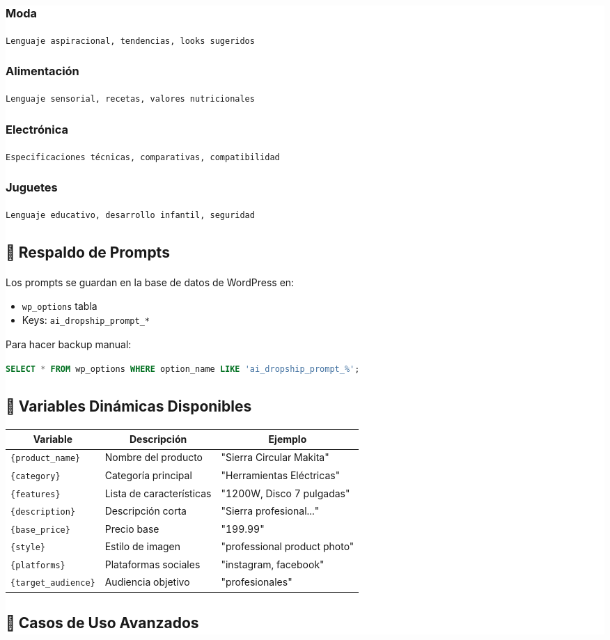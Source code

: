### Moda
```
Lenguaje aspiracional, tendencias, looks sugeridos
```

### Alimentación
```
Lenguaje sensorial, recetas, valores nutricionales
```

### Electrónica
```
Especificaciones técnicas, comparativas, compatibilidad
```

### Juguetes
```
Lenguaje educativo, desarrollo infantil, seguridad
```

## 💾 Respaldo de Prompts

Los prompts se guardan en la base de datos de WordPress en:
- `wp_options` tabla
- Keys: `ai_dropship_prompt_*`

Para hacer backup manual:
```sql
SELECT * FROM wp_options WHERE option_name LIKE 'ai_dropship_prompt_%';
```

## 🎨 Variables Dinámicas Disponibles

| Variable | Descripción | Ejemplo |
|----------|-------------|---------|
| `{product_name}` | Nombre del producto | "Sierra Circular Makita" |
| `{category}` | Categoría principal | "Herramientas Eléctricas" |
| `{features}` | Lista de características | "1200W, Disco 7 pulgadas" |
| `{description}` | Descripción corta | "Sierra profesional..." |
| `{base_price}` | Precio base | "199.99" |
| `{style}` | Estilo de imagen | "professional product photo" |
| `{platforms}` | Plataformas sociales | "instagram, facebook" |
| `{target_audience}` | Audiencia objetivo | "profesionales" |

## 🚀 Casos de Uso Avanzados
